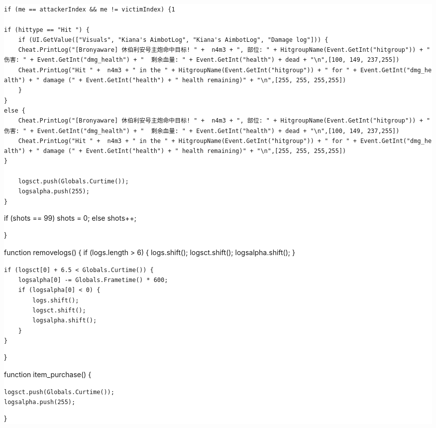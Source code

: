     if (me == attackerIndex && me != victimIndex) {1

    if (hittype == "Hit ") {
        if (UI.GetValue(["Visuals", "Kiana's AimbotLog", "Kiana's AimbotLog", "Damage log"])) {
        Cheat.PrintLog("[Bronyaware] 休伯利安号主炮命中目标! " +  n4m3 + ", 部位: " + HitgroupName(Event.GetInt("hitgroup")) + "  伤害: " + Event.GetInt("dmg_health") + "  剩余血量: " + Event.GetInt("health") + dead + "\n",[100, 149, 237,255])
        Cheat.PrintLog("Hit " +  n4m3 + " in the " + HitgroupName(Event.GetInt("hitgroup")) + " for " + Event.GetInt("dmg_health") + " damage (" + Event.GetInt("health") + " health remaining)" + "\n",[255, 255, 255,255])
        }
    }
    else {
        Cheat.PrintLog("[Bronyaware] 休伯利安号主炮命中目标! " +  n4m3 + ", 部位: " + HitgroupName(Event.GetInt("hitgroup")) + "  伤害: " + Event.GetInt("dmg_health") + "  剩余血量: " + Event.GetInt("health") + dead + "\n",[100, 149, 237,255])
        Cheat.PrintLog("Hit " +  n4m3 + " in the " + HitgroupName(Event.GetInt("hitgroup")) + " for " + Event.GetInt("dmg_health") + " damage (" + Event.GetInt("health") + " health remaining)" + "\n",[255, 255, 255,255])
    }

        logsct.push(Globals.Curtime());
        logsalpha.push(255);
    }

  if (shots == 99)
    shots = 0;
  else
    shots++;



}

function removelogs() {
    if (logs.length > 6) {
        logs.shift();
        logsct.shift();
        logsalpha.shift();
    }

    if (logsct[0] + 6.5 < Globals.Curtime()) {
        logsalpha[0] -= Globals.Frametime() * 600;
        if (logsalpha[0] < 0) {
            logs.shift();
            logsct.shift();
            logsalpha.shift();
        }
    }
}

function item_purchase() {

    logsct.push(Globals.Curtime());
    logsalpha.push(255);
}

